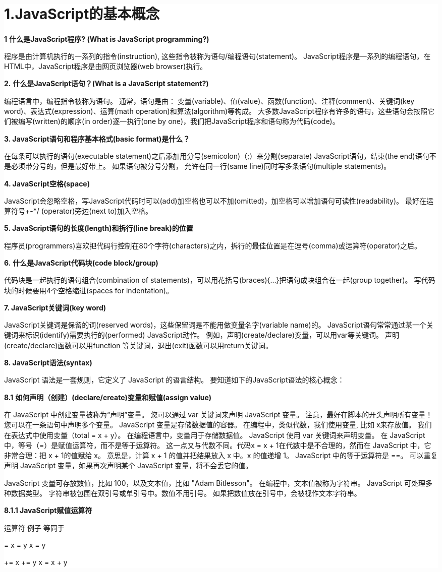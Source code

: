 # 1.JavaScript的基本概念

**1** **什么是JavaScript程序? \(What is JavaScript programming?\)**

程序是由计算机执行的一系列的指令\(instruction\), 这些指令被称为语句/编程语句\(statement\)。  JavaScript程序是一系列的编程语句，在HTML中，JavaScript程序是由网页浏览器\(web browser\)执行。

**2.** **什么是JavaScript语句？\(What is a JavaScript statement?\)**

编程语言中，编程指令被称为语句。 通常，语句是由： 变量\(variable\)、值\(value\)、函数\(function\)、注释\(comment\)、关键词\(key word\)、表达式\(expression\)、运算\(math operation\)和算法\(algorithm\)等构成。 大多数JavaScript程序有许多的语句，这些语句会按照它们被编写\(written\)的顺序\(in order\)逐一执行\(one by one\)，我们把JavaScript程序和语句称为代码\(code\)。

**3. JavaScript语句和程序基本格式\(basic format\)是什么？**

在每条可以执行的语句\(executable statement\)之后添加用分号\(semicolon\)（;）来分割\(separate\) JavaScript语句，结束\(the end\)语句不是必须带分号的，但是最好带上。  如果语句被分号分割， 允许在同一行\(same line\)同时写多条语句\(multiple statements\)。

**4. JavaScript空格\(space\)**

JavaScript会忽略空格，写JavaScript代码时可以\(add\)加空格也可以不加\(omitted\)，加空格可以增加语句可读性\(readability\)。  最好在运算符号+-\*/ \(operator\)旁边\(next to\)加入空格。

**5. JavaScript语句的长度\(length\)和拆行\(line break\)的位置**

程序员\(programmers\)喜欢把代码行控制在80个字符\(characters\)之内，拆行的最佳位置是在逗号\(comma\)或运算符\(operator\)之后。

**6.** **什么是JavaScript代码块\(code block/group\)**

代码块是一起执行的语句组合\(combination of statements\)，可以用花括号\(braces\){…}把语句成块组合在一起\(group together\)。   写代码块的时候要用4个空格缩进\(spaces for indentation\)。

**7. JavaScript关键词\(key word\)**

JavaScript关键词是保留的词\(reserved words\)，这些保留词是不能用做变量名字\(variable name\)的。 JavaScript语句常常通过某一个关键词来标识\(identify\)需要执行的\(performed\) JavaScript动作。  例如，声明\(create/declare\)变量，可以用var等关键词。  声明\(create/declare\)函数可以用function 等关键词，退出\(exit\)函数可以用return关键词。 

**8. JavaScript语法\(syntax\)**

JavaScript 语法是一套规则，它定义了 JavaScript 的语言结构。  要知道如下的JavaScript语法的核心概念：

**8.1** **如何声明（创建）\(declare/create\)变量和赋值\(assign value\)**

在 JavaScript 中创建变量被称为“声明”变量。  您可以通过 var 关键词来声明 JavaScript 变量。  注意，最好在脚本的开头声明所有变量！  您可以在一条语句中声明多个变量。  JavaScript 变量是存储数据值的容器。  在编程中，类似代数，我们使用变量, 比如 x来存放值。 我们在表达式中使用变量（total = x + y）。  在编程语言中，变量用于存储数据值。  JavaScript 使用 var 关键词来声明变量。    在 JavaScript 中，等号（=）是赋值运算符，而不是等于运算符。  这一点又与代数不同。代码x = x + 1在代数中是不合理的，然而在 JavaScript 中，它非常合理：把 x + 1的值赋给 x。  意思是，计算 x + 1 的值并把结果放入 x 中。x 的值递增 1。  JavaScript 中的等于运算符是 ==。  可以重复声明 JavaScript 变量，如果再次声明某个 JavaScript 变量，将不会丢它的值。

JavaScript 变量可存放数值，比如 100，以及文本值，比如 "Adam Bitlesson"。  在编程中，文本值被称为字符串。  JavaScript 可处理多种数据类型。  字符串被包围在双引号或单引号中。数值不用引号。  如果把数值放在引号中，会被视作文本字符串。

**8.1.1 JavaScript赋值运算符**

运算符                                 例子                                      等同于

=                                              x = y                                       x = y

+=                                           x += y                                     x = x + y
